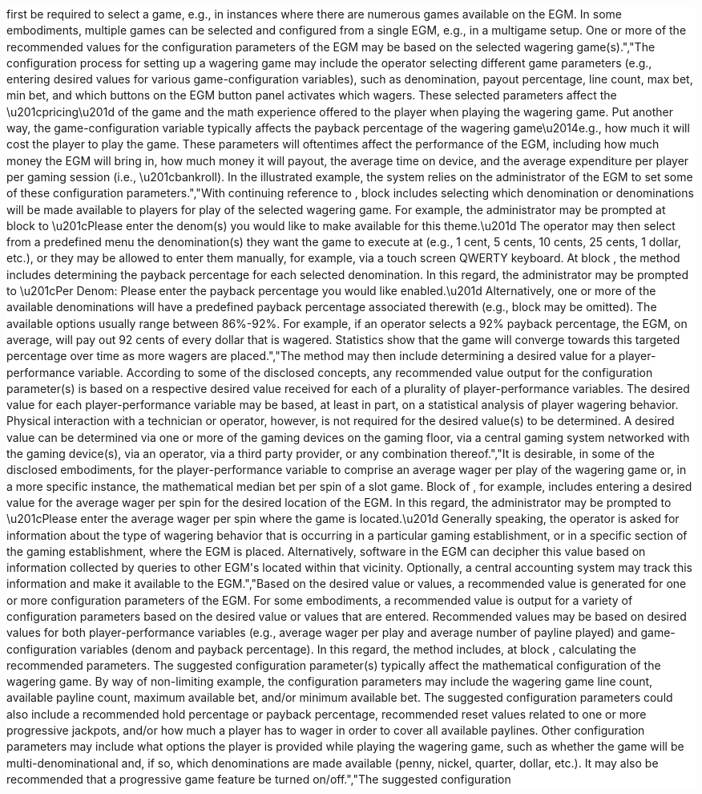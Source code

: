 first be required to select a game, e.g., in instances where there are numerous games available on the EGM. In some embodiments, multiple games can be selected and configured from a single EGM, e.g., in a multigame setup. One or more of the recommended values for the configuration parameters of the EGM may be based on the selected wagering game(s).","The configuration process for setting up a wagering game may include the operator selecting different game parameters (e.g., entering desired values for various game-configuration variables), such as denomination, payout percentage, line count, max bet, min bet, and which buttons on the EGM button panel activates which wagers. These selected parameters affect the \u201cpricing\u201d of the game and the math experience offered to the player when playing the wagering game. Put another way, the game-configuration variable typically affects the payback percentage of the wagering game\u2014e.g., how much it will cost the player to play the game. These parameters will oftentimes affect the performance of the EGM, including how much money the EGM will bring in, how much money it will payout, the average time on device, and the average expenditure per player per gaming session (i.e., \u201cbankroll). In the illustrated example, the system relies on the administrator of the EGM to set some of these configuration parameters.","With continuing reference to , block  includes selecting which denomination or denominations will be made available to players for play of the selected wagering game. For example, the administrator may be prompted at block  to \u201cPlease enter the denom(s) you would like to make available for this theme.\u201d The operator may then select from a predefined menu the denomination(s) they want the game to execute at (e.g., 1 cent, 5 cents, 10 cents, 25 cents, 1 dollar, etc.), or they may be allowed to enter them manually, for example, via a touch screen QWERTY keyboard. At block , the method  includes determining the payback percentage for each selected denomination. In this regard, the administrator may be prompted to \u201cPer Denom: Please enter the payback percentage you would like enabled.\u201d Alternatively, one or more of the available denominations will have a predefined payback percentage associated therewith (e.g., block  may be omitted). The available options usually range between 86%-92%. For example, if an operator selects a 92% payback percentage, the EGM, on average, will pay out 92 cents of every dollar that is wagered. Statistics show that the game will converge towards this targeted percentage over time as more wagers are placed.","The method  may then include determining a desired value for a player-performance variable. According to some of the disclosed concepts, any recommended value output for the configuration parameter(s) is based on a respective desired value received for each of a plurality of player-performance variables. The desired value for each player-performance variable may be based, at least in part, on a statistical analysis of player wagering behavior. Physical interaction with a technician or operator, however, is not required for the desired value(s) to be determined. A desired value can be determined via one or more of the gaming devices on the gaming floor, via a central gaming system networked with the gaming device(s), via an operator, via a third party provider, or any combination thereof.","It is desirable, in some of the disclosed embodiments, for the player-performance variable to comprise an average wager per play of the wagering game or, in a more specific instance, the mathematical median bet per spin of a slot game. Block  of , for example, includes entering a desired value for the average wager per spin for the desired location of the EGM. In this regard, the administrator may be prompted to \u201cPlease enter the average wager per spin where the game is located.\u201d Generally speaking, the operator is asked for information about the type of wagering behavior that is occurring in a particular gaming establishment, or in a specific section of the gaming establishment, where the EGM is placed. Alternatively, software in the EGM can decipher this value based on information collected by queries to other EGM's located within that vicinity. Optionally, a central accounting system may track this information and make it available to the EGM.","Based on the desired value or values, a recommended value is generated for one or more configuration parameters of the EGM. For some embodiments, a recommended value is output for a variety of configuration parameters based on the desired value or values that are entered. Recommended values may be based on desired values for both player-performance variables (e.g., average wager per play and average number of payline played) and game-configuration variables (denom and payback percentage). In this regard, the method  includes, at block , calculating the recommended parameters. The suggested configuration parameter(s) typically affect the mathematical configuration of the wagering game. By way of non-limiting example, the configuration parameters may include the wagering game line count, available payline count, maximum available bet, and\/or minimum available bet. The suggested configuration parameters could also include a recommended hold percentage or payback percentage, recommended reset values related to one or more progressive jackpots, and\/or how much a player has to wager in order to cover all available paylines. Other configuration parameters may include what options the player is provided while playing the wagering game, such as whether the game will be multi-denominational and, if so, which denominations are made available (penny, nickel, quarter, dollar, etc.). It may also be recommended that a progressive game feature be turned on\/off.","The suggested configuration